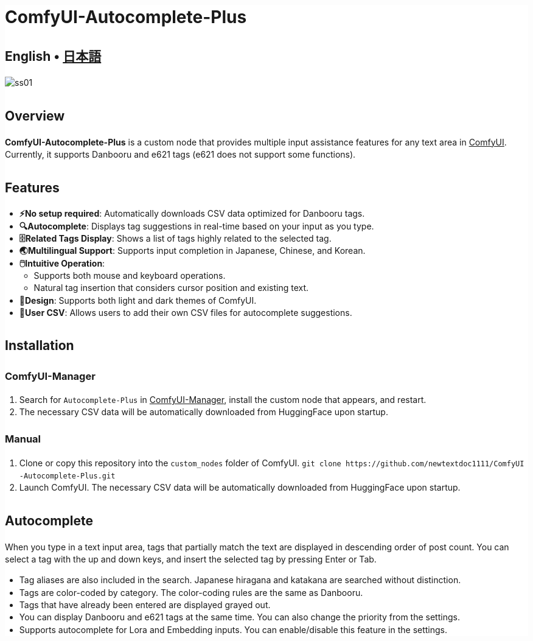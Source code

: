 # ComfyUI-Autocomplete-Plus

## English •  [日本語](docs/README_jp.md)

![ss01](https://github.com/user-attachments/assets/bb139951-ad78-4d87-b290-97aafa1221d7)

## Overview

**ComfyUI-Autocomplete-Plus** is a custom node that provides multiple input assistance features for any text area in [ComfyUI](https://github.com/comfyanonymous/ComfyUI). Currently, it supports Danbooru and e621 tags (e621 does not support some functions).

## Features

- **:zap:No setup required**: Automatically downloads CSV data optimized for Danbooru tags.
- **:mag:Autocomplete**: Displays tag suggestions in real-time based on your input as you type.
- **:file_cabinet:Related Tags Display**: Shows a list of tags highly related to the selected tag.
- **:earth_asia:Multilingual Support**: Supports input completion in Japanese, Chinese, and Korean.
- **:computer_mouse:Intuitive Operation**:
    - Supports both mouse and keyboard operations.
    - Natural tag insertion that considers cursor position and existing text.
- **:art:Design**: Supports both light and dark themes of ComfyUI.
- **:pencil:User CSV**: Allows users to add their own CSV files for autocomplete suggestions.

## Installation

### ComfyUI-Manager

1. Search for `Autocomplete-Plus` in [ComfyUI-Manager](https://github.com/Comfy-Org/ComfyUI-Manager), install the custom node that appears, and restart.
2. The necessary CSV data will be automatically downloaded from HuggingFace upon startup.

### Manual

1. Clone or copy this repository into the `custom_nodes` folder of ComfyUI.
   `git clone https://github.com/newtextdoc1111/ComfyUI-Autocomplete-Plus.git`
2. Launch ComfyUI. The necessary CSV data will be automatically downloaded from HuggingFace upon startup.

## Autocomplete

When you type in a text input area, tags that partially match the text are displayed in descending order of post count. You can select a tag with the up and down keys, and insert the selected tag by pressing Enter or Tab.

- Tag aliases are also included in the search. Japanese hiragana and katakana are searched without distinction.
- Tags are color-coded by category. The color-coding rules are the same as Danbooru.
- Tags that have already been entered are displayed grayed out.
- You can display Danbooru and e621 tags at the same time. You can also change the priority from the settings.
- Supports autocomplete for Lora and Embedding inputs. You can enable/disable this feature in the settings.
